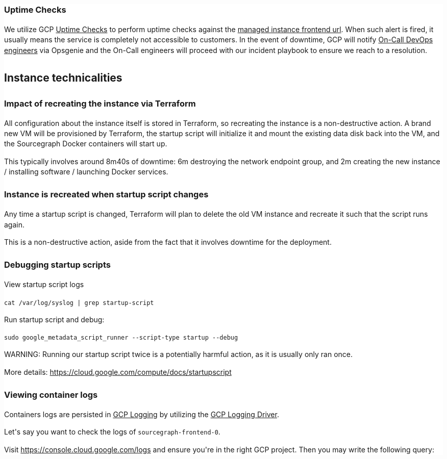 ### Uptime Checks

We utilize GCP [Uptime Checks](https://cloud.google.com/monitoring/uptime-checks) to perform uptime checks against the [managed instance frontend url](https://github.com/sourcegraph/deploy-sourcegraph-managed/blob/f2d46b67f31bfcd2d74f79e46641a701215afb56/modules/terraform-managed-instance/infrastructure.tf#L508-L553). When such alert is fired, it usually means the service is completely not accessible to customers. In the event of downtime, GCP will notify [On-Call DevOps engineers](../index.md#on-call) via Opsgenie and the On-Call engineers will proceed with our incident playbook to ensure we reach to a resolution.

## Instance technicalities

### Impact of recreating the instance via Terraform

All configuration about the instance itself is stored in Terraform, so recreating the instance is a non-destructive action. A brand new VM will be provisioned by Terraform, the startup script will initialize it and mount the existing data disk back into the VM, and the Sourcegraph Docker containers will start up.

This typically involves around 8m40s of downtime: 6m destroying the network endpoint group, and 2m creating the new instance / installing software / launching Docker services.

### Instance is recreated when startup script changes

Any time a startup script is changed, Terraform will plan to delete the old VM instance and recreate it such that the script runs again.

This is a non-destructive action, aside from the fact that it involves downtime for the deployment.

### Debugging startup scripts

View startup script logs

```
cat /var/log/syslog | grep startup-script
```

Run startup script and debug:

```
sudo google_metadata_script_runner --script-type startup --debug
```

WARNING: Running our startup script twice is a potentially harmful action, as it is usually only ran once.

More details: https://cloud.google.com/compute/docs/startupscript

### Viewing container logs

Containers logs are persisted in [GCP Logging](https://cloud.google.com/logging) by utilizing the [GCP Logging Driver](https://docs.docker.com/config/containers/logging/gcplogs/).

Let's say you want to check the logs of `sourcegraph-frontend-0`.

Visit https://console.cloud.google.com/logs and ensure you're in the right GCP project. Then you may write the following query:
